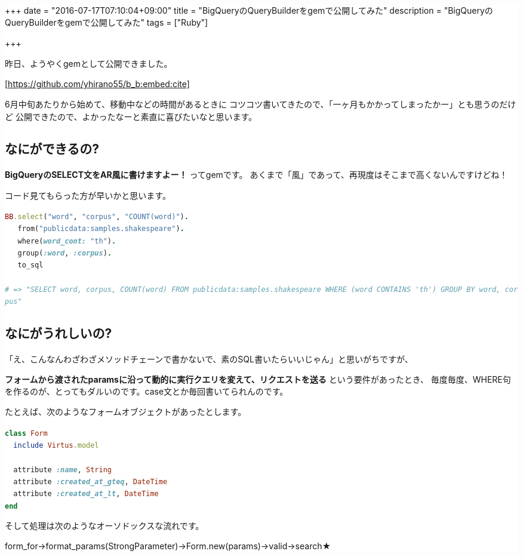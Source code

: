 +++
date = "2016-07-17T07:10:04+09:00"
title = "BigQueryのQueryBuilderをgemで公開してみた"
description = "BigQueryのQueryBuilderをgemで公開してみた"
tags = ["Ruby"]

+++

昨日、ようやくgemとして公開できました。

[https://github.com/yhirano55/b_b:embed:cite]

6月中旬あたりから始めて、移動中などの時間があるときに
コツコツ書いてきたので、「一ヶ月もかかってしまったかー」とも思うのだけど
公開できたので、よかったなーと素直に喜びたいなと思います。

## なにができるの?

**BigQueryのSELECT文をAR風に書けますよー！** ってgemです。
あくまで「風」であって、再現度はそこまで高くないんですけどね！

コード見てもらった方が早いかと思います。

```ruby
BB.select("word", "corpus", "COUNT(word)").
   from("publicdata:samples.shakespeare").
   where(word_cont: "th").
   group(:word, :corpus).
   to_sql

# => "SELECT word, corpus, COUNT(word) FROM publicdata:samples.shakespeare WHERE (word CONTAINS 'th') GROUP BY word, corpus"
```

## なにがうれしいの?

「え、こんなんわざわざメソッドチェーンで書かないで、素のSQL書いたらいいじゃん」と思いがちですが、

**フォームから渡されたparamsに沿って動的に実行クエリを変えて、リクエストを送る** という要件があったとき、
毎度毎度、WHERE句を作るのが、とってもダルいのです。case文とか毎回書いてられんのです。

たとえば、次のようなフォームオブジェクトがあったとします。

```ruby
class Form
  include Virtus.model

  attribute :name, String
  attribute :created_at_gteq, DateTime
  attribute :created_at_lt, DateTime
end
```

そして処理は次のようなオーソドックスな流れです。

form_for→format_params(StrongParameter)→Form.new(params)→valid→search★
